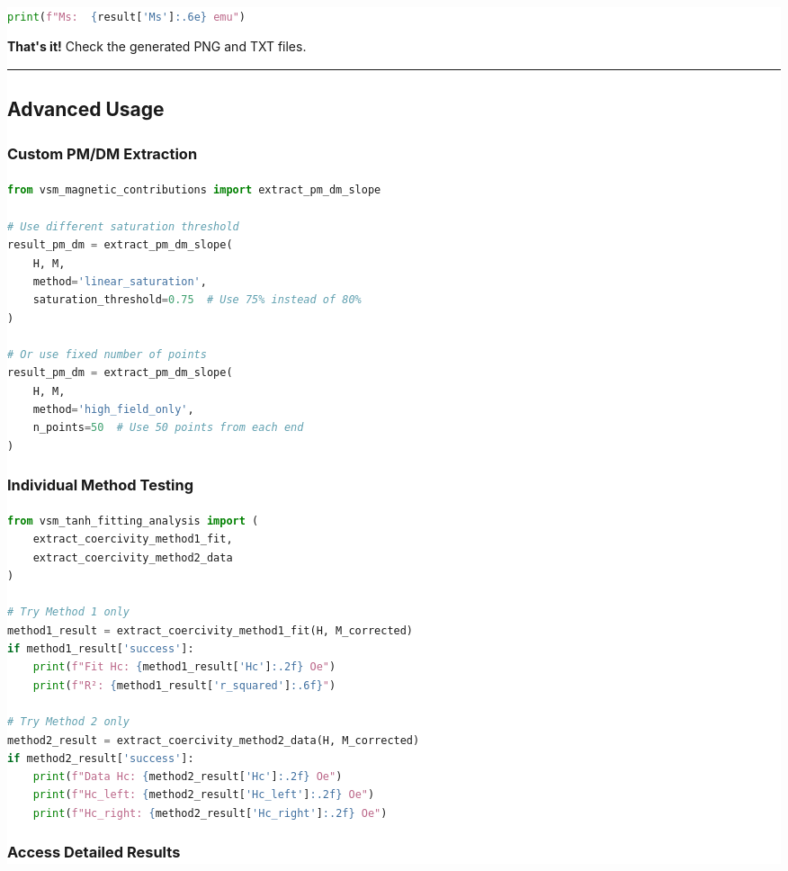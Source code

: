 ```python
print(f"Ms:  {result['Ms']:.6e} emu")
```

**That's it!** Check the generated PNG and TXT files.

---

## Advanced Usage

### Custom PM/DM Extraction

```python
from vsm_magnetic_contributions import extract_pm_dm_slope

# Use different saturation threshold
result_pm_dm = extract_pm_dm_slope(
    H, M,
    method='linear_saturation',
    saturation_threshold=0.75  # Use 75% instead of 80%
)

# Or use fixed number of points
result_pm_dm = extract_pm_dm_slope(
    H, M,
    method='high_field_only',
    n_points=50  # Use 50 points from each end
)
```

### Individual Method Testing

```python
from vsm_tanh_fitting_analysis import (
    extract_coercivity_method1_fit,
    extract_coercivity_method2_data
)

# Try Method 1 only
method1_result = extract_coercivity_method1_fit(H, M_corrected)
if method1_result['success']:
    print(f"Fit Hc: {method1_result['Hc']:.2f} Oe")
    print(f"R²: {method1_result['r_squared']:.6f}")

# Try Method 2 only
method2_result = extract_coercivity_method2_data(H, M_corrected)
if method2_result['success']:
    print(f"Data Hc: {method2_result['Hc']:.2f} Oe")
    print(f"Hc_left: {method2_result['Hc_left']:.2f} Oe")
    print(f"Hc_right: {method2_result['Hc_right']:.2f} Oe")
```

### Access Detailed Results
